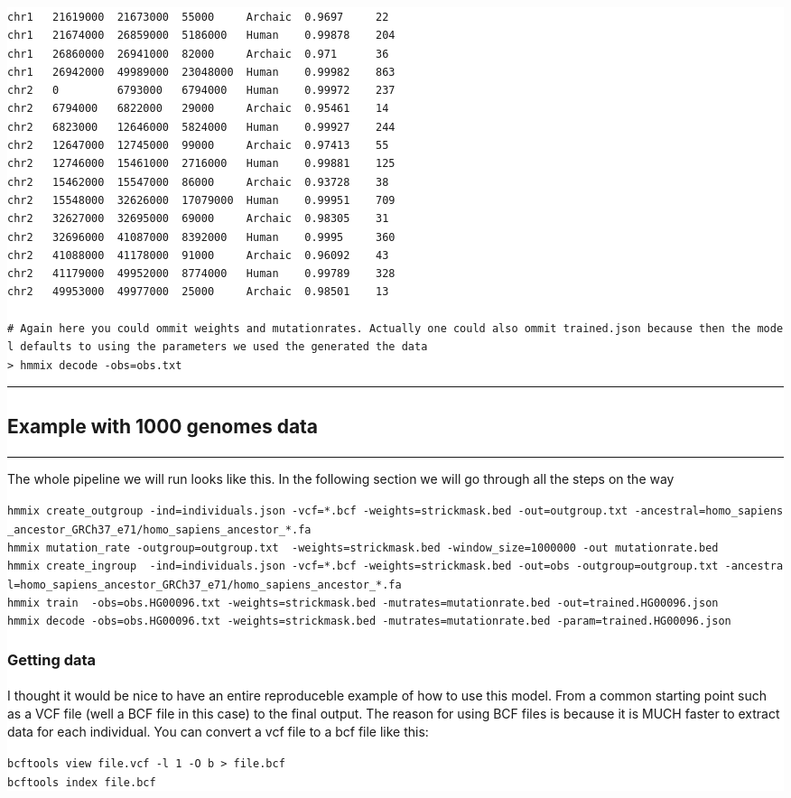 ```note
chr1   21619000  21673000  55000     Archaic  0.9697     22
chr1   21674000  26859000  5186000   Human    0.99878    204
chr1   26860000  26941000  82000     Archaic  0.971      36
chr1   26942000  49989000  23048000  Human    0.99982    863
chr2   0         6793000   6794000   Human    0.99972    237
chr2   6794000   6822000   29000     Archaic  0.95461    14
chr2   6823000   12646000  5824000   Human    0.99927    244
chr2   12647000  12745000  99000     Archaic  0.97413    55
chr2   12746000  15461000  2716000   Human    0.99881    125
chr2   15462000  15547000  86000     Archaic  0.93728    38
chr2   15548000  32626000  17079000  Human    0.99951    709
chr2   32627000  32695000  69000     Archaic  0.98305    31
chr2   32696000  41087000  8392000   Human    0.9995     360
chr2   41088000  41178000  91000     Archaic  0.96092    43
chr2   41179000  49952000  8774000   Human    0.99789    328
chr2   49953000  49977000  25000     Archaic  0.98501    13

# Again here you could ommit weights and mutationrates. Actually one could also ommit trained.json because then the model defaults to using the parameters we used the generated the data
> hmmix decode -obs=obs.txt
```

---

## Example with 1000 genomes data

---

The whole pipeline we will run looks like this. In the following section we will go through all the steps on the way

```note
hmmix create_outgroup -ind=individuals.json -vcf=*.bcf -weights=strickmask.bed -out=outgroup.txt -ancestral=homo_sapiens_ancestor_GRCh37_e71/homo_sapiens_ancestor_*.fa
hmmix mutation_rate -outgroup=outgroup.txt  -weights=strickmask.bed -window_size=1000000 -out mutationrate.bed
hmmix create_ingroup  -ind=individuals.json -vcf=*.bcf -weights=strickmask.bed -out=obs -outgroup=outgroup.txt -ancestral=homo_sapiens_ancestor_GRCh37_e71/homo_sapiens_ancestor_*.fa
hmmix train  -obs=obs.HG00096.txt -weights=strickmask.bed -mutrates=mutationrate.bed -out=trained.HG00096.json 
hmmix decode -obs=obs.HG00096.txt -weights=strickmask.bed -mutrates=mutationrate.bed -param=trained.HG00096.json 
```

### Getting data

I thought it would be nice to have an entire reproduceble example of how to use this model. From a common starting point such as a VCF file (well a BCF file in this case) to the final output.  The reason for using BCF files is because it is MUCH faster to extract data for each individual. You can convert a vcf file to a bcf file like this:

```note
bcftools view file.vcf -l 1 -O b > file.bcf
bcftools index file.bcf
```
